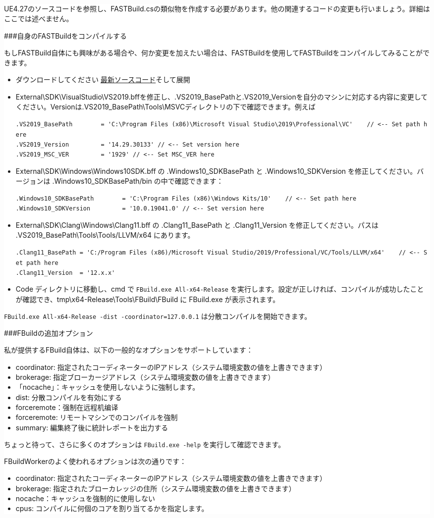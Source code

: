UE4.27のソースコードを参照し、FASTBuild.csの類似物を作成する必要があります。他の関連するコードの変更も行いましょう。詳細はここでは述べません。


###自身のFASTBuildをコンパイルする

もしFASTBuild自体にも興味がある場合や、何か変更を加えたい場合は、FASTBuildを使用してFASTBuildをコンパイルしてみることができます。

- ダウンロードしてください [最新ソースコード](https://github.com/disenone/fastbuild/releases)そして展開
- External\SDK\VisualStudio\VS2019.bffを修正し、.VS2019_BasePathと.VS2019_Versionを自分のマシンに対応する内容に変更してください。Versionは.VS2019_BasePath\Tools\MSVCディレクトリの下で確認できます。例えば
    ```
    .VS2019_BasePath        = 'C:\Program Files (x86)\Microsoft Visual Studio\2019\Professional\VC'    // <-- Set path here
    .VS2019_Version         = '14.29.30133' // <-- Set version here
    .VS2019_MSC_VER         = '1929' // <-- Set MSC_VER here
    ```

- External\SDK\Windows\Windows10SDK.bff の .Windows10_SDKBasePath と .Windows10_SDKVersion を修正してください。バージョンは .Windows10_SDKBasePath/bin の中で確認できます：
    ```
    .Windows10_SDKBasePath        = 'C:\Program Files (x86)\Windows Kits/10'    // <-- Set path here
    .Windows10_SDKVersion         = '10.0.19041.0' // <-- Set version here
    ```

- External\SDK\Clang\Windows\Clang11.bff の .Clang11_BasePath と .Clang11_Version を修正してください。パスは .VS2019_BasePath\Tools\Tools/LLVM/x64 にあります。
    ```
    .Clang11_BasePath = 'C:/Program Files (x86)/Microsoft Visual Studio/2019/Professional/VC/Tools/LLVM/x64'    // <-- Set path here
    .Clang11_Version  = '12.x.x'
    ```

- Code ディレクトリに移動し、cmd で `FBuild.exe All-x64-Release` を実行します。設定が正しければ、コンパイルが成功したことが確認でき、tmp\x64-Release\Tools\FBuild\FBuild に FBuild.exe が表示されます。

`FBuild.exe All-x64-Release -dist -coordinator=127.0.0.1` は分散コンパイルを開始できます。

###FBuildの追加オプション

私が提供するFBuild自体は、以下の一般的なオプションをサポートしています：

- coordinator: 指定されたコーディネーターのIPアドレス（システム環境変数の値を上書きできます）
- brokerage: 指定ブローカージアドレス（システム環境変数の値を上書きできます）
- 「nocache」：キャッシュを使用しないように強制します。
- dist: 分散コンパイルを有効にする
- forceremote：强制在远程机编译
- forceremote: リモートマシンでのコンパイルを強制
- summary: 編集終了後に統計レポートを出力する

ちょっと待って、さらに多くのオプションは `FBuild.exe -help` を実行して確認できます。

FBuildWorkerのよく使われるオプションは次の通りです：

- coordinator: 指定されたコーディネーターのIPアドレス（システム環境変数の値を上書きできます）
- brokerage: 指定されたブローカレッジの住所（システム環境変数の値を上書きできます）
- nocache：キャッシュを強制的に使用しない
- cpus: コンパイルに何個のコアを割り当てるかを指定します。
